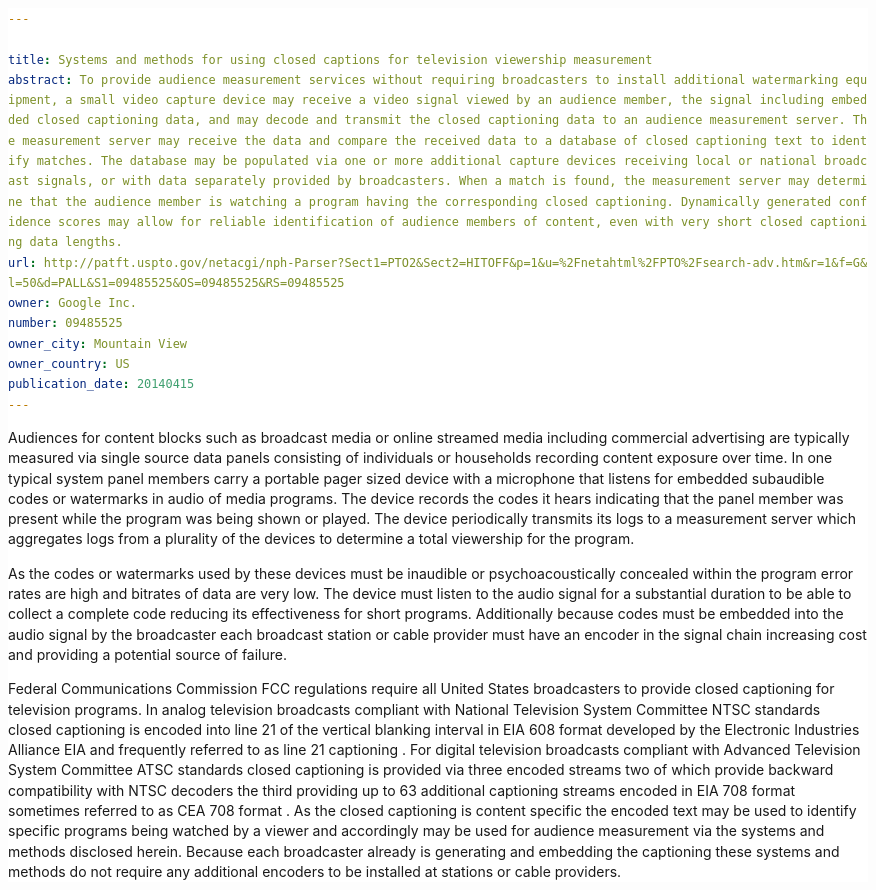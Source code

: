 ```yaml
---

title: Systems and methods for using closed captions for television viewership measurement
abstract: To provide audience measurement services without requiring broadcasters to install additional watermarking equipment, a small video capture device may receive a video signal viewed by an audience member, the signal including embedded closed captioning data, and may decode and transmit the closed captioning data to an audience measurement server. The measurement server may receive the data and compare the received data to a database of closed captioning text to identify matches. The database may be populated via one or more additional capture devices receiving local or national broadcast signals, or with data separately provided by broadcasters. When a match is found, the measurement server may determine that the audience member is watching a program having the corresponding closed captioning. Dynamically generated confidence scores may allow for reliable identification of audience members of content, even with very short closed captioning data lengths.
url: http://patft.uspto.gov/netacgi/nph-Parser?Sect1=PTO2&Sect2=HITOFF&p=1&u=%2Fnetahtml%2FPTO%2Fsearch-adv.htm&r=1&f=G&l=50&d=PALL&S1=09485525&OS=09485525&RS=09485525
owner: Google Inc.
number: 09485525
owner_city: Mountain View
owner_country: US
publication_date: 20140415
---
```

Audiences for content blocks such as broadcast media or online streamed media including commercial advertising are typically measured via single source data panels consisting of individuals or households recording content exposure over time. In one typical system panel members carry a portable pager sized device with a microphone that listens for embedded subaudible codes or watermarks in audio of media programs. The device records the codes it hears indicating that the panel member was present while the program was being shown or played. The device periodically transmits its logs to a measurement server which aggregates logs from a plurality of the devices to determine a total viewership for the program.

As the codes or watermarks used by these devices must be inaudible or psychoacoustically concealed within the program error rates are high and bitrates of data are very low. The device must listen to the audio signal for a substantial duration to be able to collect a complete code reducing its effectiveness for short programs. Additionally because codes must be embedded into the audio signal by the broadcaster each broadcast station or cable provider must have an encoder in the signal chain increasing cost and providing a potential source of failure.

Federal Communications Commission FCC regulations require all United States broadcasters to provide closed captioning for television programs. In analog television broadcasts compliant with National Television System Committee NTSC standards closed captioning is encoded into line 21 of the vertical blanking interval in EIA 608 format developed by the Electronic Industries Alliance EIA and frequently referred to as line 21 captioning . For digital television broadcasts compliant with Advanced Television System Committee ATSC standards closed captioning is provided via three encoded streams two of which provide backward compatibility with NTSC decoders the third providing up to 63 additional captioning streams encoded in EIA 708 format sometimes referred to as CEA 708 format . As the closed captioning is content specific the encoded text may be used to identify specific programs being watched by a viewer and accordingly may be used for audience measurement via the systems and methods disclosed herein. Because each broadcaster already is generating and embedding the captioning these systems and methods do not require any additional encoders to be installed at stations or cable providers.
